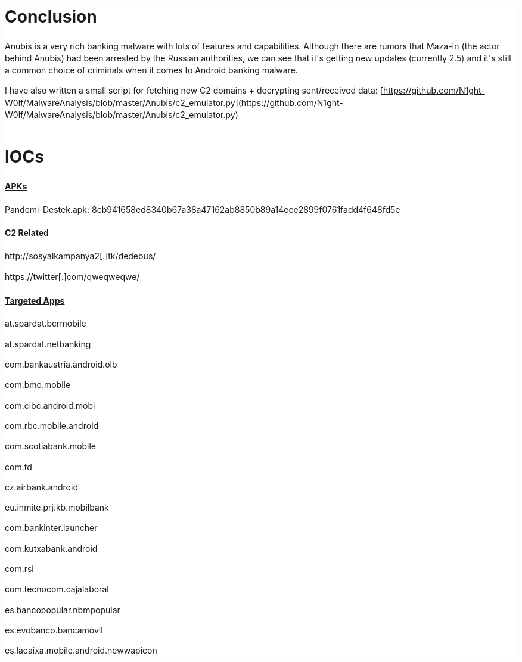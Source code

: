 # Conclusion

Anubis is a very rich banking malware with lots of features and capabilities. Although there are rumors that Maza-In (the actor behind Anubis) had been arrested by the Russian authorities, we can see that it's getting new updates (currently 2.5) and it's still a common choice of criminals when it comes to Android banking malware.

I have also written a small script for fetching new C2 domains + decrypting sent/received data:
[https://github.com/N1ght-W0lf/MalwareAnalysis/blob/master/Anubis/c2_emulator.py](https://github.com/N1ght-W0lf/MalwareAnalysis/blob/master/Anubis/c2_emulator.py)

# IOCs

#### <u>APKs</u>

Pandemi-Destek.apk: 8cb941658ed8340b67a38a47162ab8850b89a14eee2899f0761fadd4f648fd5e

#### <u>C2 Related</u>

http://sosyalkampanya2[.]tk/dedebus/

https://twitter[.]com/qweqweqwe/

#### <u>Targeted Apps</u>

at.spardat.bcrmobile

at.spardat.netbanking

com.bankaustria.android.olb

com.bmo.mobile

com.cibc.android.mobi

com.rbc.mobile.android

com.scotiabank.mobile

com.td

cz.airbank.android

eu.inmite.prj.kb.mobilbank

com.bankinter.launcher

com.kutxabank.android

com.rsi

com.tecnocom.cajalaboral

es.bancopopular.nbmpopular

es.evobanco.bancamovil

es.lacaixa.mobile.android.newwapicon
